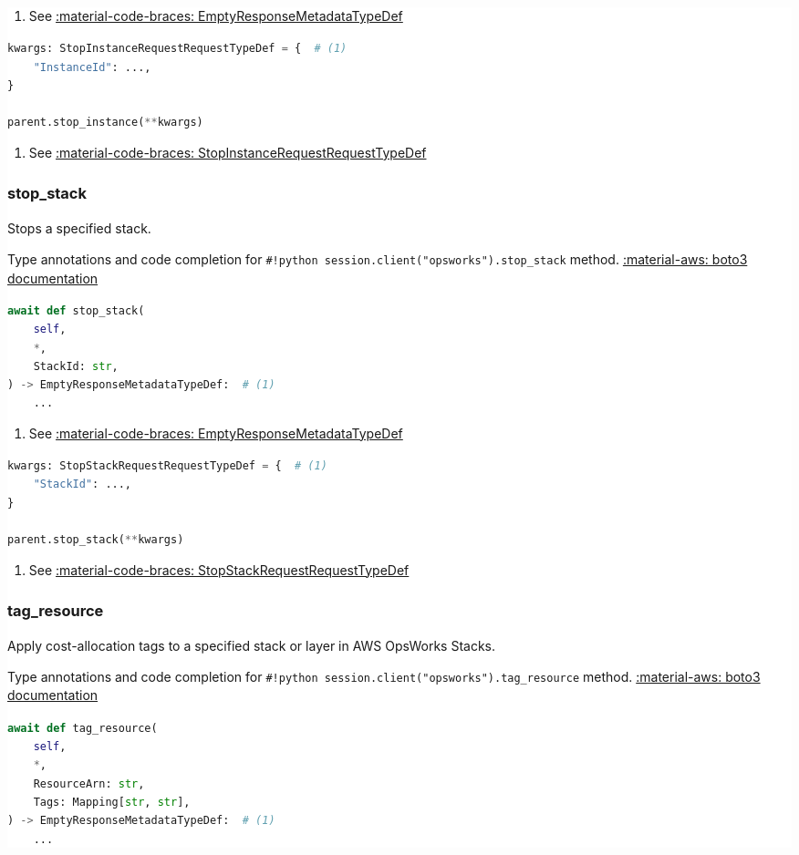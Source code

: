 1. See [:material-code-braces: EmptyResponseMetadataTypeDef](./type_defs.md#emptyresponsemetadatatypedef) 


```python title="Usage example with kwargs"
kwargs: StopInstanceRequestRequestTypeDef = {  # (1)
    "InstanceId": ...,
}

parent.stop_instance(**kwargs)
```

1. See [:material-code-braces: StopInstanceRequestRequestTypeDef](./type_defs.md#stopinstancerequestrequesttypedef) 

### stop\_stack

Stops a specified stack.

Type annotations and code completion for `#!python session.client("opsworks").stop_stack` method.
[:material-aws: boto3 documentation](https://boto3.amazonaws.com/v1/documentation/api/latest/reference/services/opsworks.html#OpsWorks.Client.stop_stack)

```python title="Method definition"
await def stop_stack(
    self,
    *,
    StackId: str,
) -> EmptyResponseMetadataTypeDef:  # (1)
    ...
```

1. See [:material-code-braces: EmptyResponseMetadataTypeDef](./type_defs.md#emptyresponsemetadatatypedef) 


```python title="Usage example with kwargs"
kwargs: StopStackRequestRequestTypeDef = {  # (1)
    "StackId": ...,
}

parent.stop_stack(**kwargs)
```

1. See [:material-code-braces: StopStackRequestRequestTypeDef](./type_defs.md#stopstackrequestrequesttypedef) 

### tag\_resource

Apply cost-allocation tags to a specified stack or layer in AWS OpsWorks Stacks.

Type annotations and code completion for `#!python session.client("opsworks").tag_resource` method.
[:material-aws: boto3 documentation](https://boto3.amazonaws.com/v1/documentation/api/latest/reference/services/opsworks.html#OpsWorks.Client.tag_resource)

```python title="Method definition"
await def tag_resource(
    self,
    *,
    ResourceArn: str,
    Tags: Mapping[str, str],
) -> EmptyResponseMetadataTypeDef:  # (1)
    ...
```
